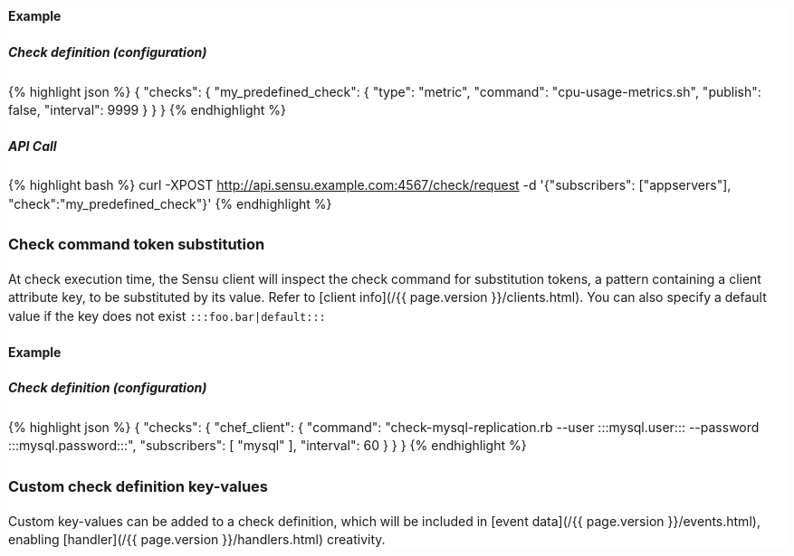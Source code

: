 #### Example

##### Check definition (configuration)

{% highlight json %}
{
  "checks": {
    "my_predefined_check": {
      "type": "metric",
      "command": "cpu-usage-metrics.sh",
      "publish": false,
      "interval": 9999
    }
  }
}
{% endhighlight %}

##### API Call

{% highlight bash %}
curl -XPOST http://api.sensu.example.com:4567/check/request -d '{"subscribers": ["appservers"], "check":"my_predefined_check"}'
{% endhighlight %}

### Check command token substitution

At check execution time, the Sensu client will inspect the check command
for substitution tokens, a pattern containing a client attribute key, to
be substituted by its value. Refer to [client info](/{{ page.version }}/clients.html). 
You can also specify a default value if the key does not exist `:::foo.bar|default:::`

#### Example

##### Check definition (configuration)

{% highlight json %}
{
  "checks": {
    "chef_client": {
      "command": "check-mysql-replication.rb --user :::mysql.user::: --password :::mysql.password:::",
      "subscribers": [
        "mysql"
      ],
      "interval": 60
    }
  }
}
{% endhighlight %}

### Custom check definition key-values

Custom key-values can be added to a check definition, which will be
included in [event data](/{{ page.version }}/events.html), enabling
[handler](/{{ page.version }}/handlers.html)
creativity.
